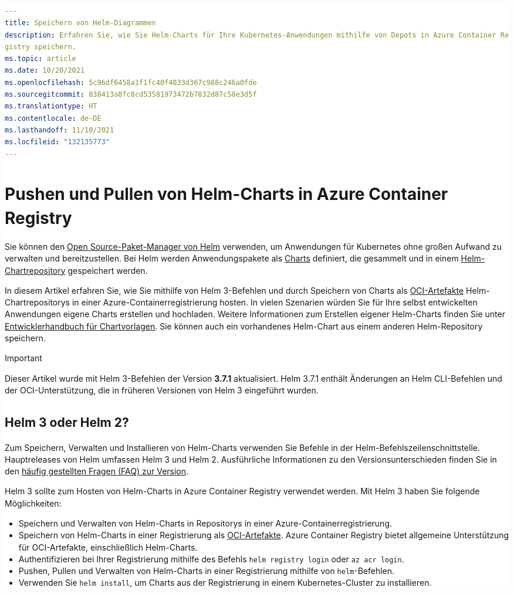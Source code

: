 ```yaml
---
title: Speichern von Helm-Diagrammen
description: Erfahren Sie, wie Sie Helm-Charts für Ihre Kubernetes-Anwendungen mithilfe von Depots in Azure Container Registry speichern.
ms.topic: article
ms.date: 10/20/2021
ms.openlocfilehash: 5c96df6458a1f1fc40f4033d367c988c246a0fde
ms.sourcegitcommit: 838413a8fc8cd53581973472b7832d87c58e3d5f
ms.translationtype: HT
ms.contentlocale: de-DE
ms.lasthandoff: 11/10/2021
ms.locfileid: "132135773"
---
```

# <a name="push-and-pull-helm-charts-to-an-azure-container-registry"></a>Pushen und Pullen von Helm-Charts in Azure Container Registry

Sie können den [Open Source-Paket-Manager von Helm][helm] verwenden, um Anwendungen für Kubernetes ohne großen Aufwand zu verwalten und bereitzustellen. Bei Helm werden Anwendungspakete als [Charts](https://helm.sh/docs/topics/charts/) definiert, die gesammelt und in einem [Helm-Chartrepository](https://helm.sh/docs/topics/chart_repository/) gespeichert werden.

In diesem Artikel erfahren Sie, wie Sie mithilfe von Helm 3-Befehlen und durch Speichern von Charts als [OCI-Artefakte](container-registry-image-formats.md#oci-artifacts) Helm-Chartrepositorys in einer Azure-Containerregistrierung hosten. In vielen Szenarien würden Sie für Ihre selbst entwickelten Anwendungen eigene Charts erstellen und hochladen. Weitere Informationen zum Erstellen eigener Helm-Charts finden Sie unter [Entwicklerhandbuch für Chartvorlagen][develop-helm-charts]. Sie können auch ein vorhandenes Helm-Chart aus einem anderen Helm-Repository speichern.

> [!IMPORTANT]
> Dieser Artikel wurde mit Helm 3-Befehlen der Version **3.7.1** aktualisiert. Helm 3.7.1 enthält Änderungen an Helm CLI-Befehlen und der OCI-Unterstützung, die in früheren Versionen von Helm 3 eingeführt wurden. 

## <a name="helm-3-or-helm-2"></a>Helm 3 oder Helm 2?

Zum Speichern, Verwalten und Installieren von Helm-Charts verwenden Sie Befehle in der Helm-Befehlszeilenschnittstelle. Hauptreleases von Helm umfassen Helm 3 und Helm 2. Ausführliche Informationen zu den Versionsunterschieden finden Sie in den [häufig gestellten Fragen (FAQ) zur Version](https://helm.sh/docs/faq/). 

Helm 3 sollte zum Hosten von Helm-Charts in Azure Container Registry verwendet werden. Mit Helm 3 haben Sie folgende Möglichkeiten:

* Speichern und Verwalten von Helm-Charts in Repositorys in einer Azure-Containerregistrierung.
* Speichern von Helm-Charts in einer Registrierung als [OCI-Artefakte](container-registry-image-formats.md#oci-artifacts). Azure Container Registry bietet allgemeine Unterstützung für OCI-Artefakte, einschließlich Helm-Charts.
* Authentifizieren bei Ihrer Registrierung mithilfe des Befehls `helm registry login` oder `az acr login`.
* Pushen, Pullen und Verwalten von Helm-Charts in einer Registrierung mithilfe von `helm`-Befehlen.
* Verwenden Sie `helm install`, um Charts aus der Registrierung in einem Kubernetes-Cluster zu installieren.


[helm]: https://helm.sh/
[helm-install]: https://helm.sh/docs/intro/install/
[develop-helm-charts]: https://helm.sh/docs/chart_template_guide/
[azure-cli-install]: /cli/azure/install-azure-cli
[aks-quickstart]: ../aks/kubernetes-walkthrough.md
[acr-bestpractices]: container-registry-best-practices.md
[az-acr-login]: /cli/azure/acr#az_acr_login
[az-acr-helm]: /cli/azure/acr/helm
[az-acr-repository]: /cli/azure/acr/repository
[az-acr-repository-show]: /cli/azure/acr/repository#az_acr_repository_show
[az-acr-repository-delete]: /cli/azure/acr/repository#az_acr_repository_delete
[az-acr-repository-show-manifests]: /cli/azure/acr/repository#az_acr_repository_show_manifests
[acr-tasks]: container-registry-tasks-overview.md